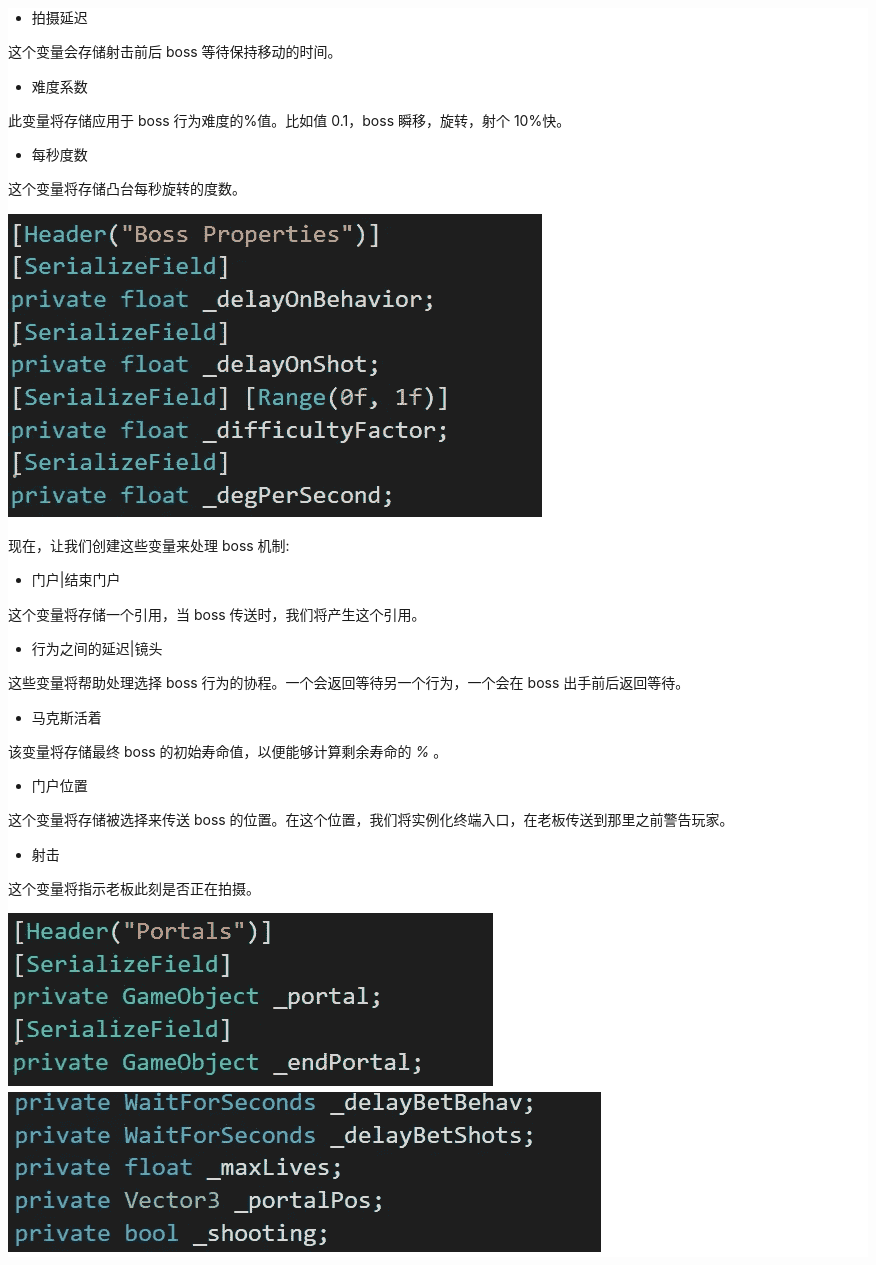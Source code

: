 *   拍摄延迟

这个变量会存储射击前后 boss 等待保持移动的时间。

*   难度系数

此变量将存储应用于 boss 行为难度的%值。比如值 0.1，boss 瞬移，旋转，射个 10%快。

*   每秒度数

这个变量将存储凸台每秒旋转的度数。

![](img/11352191416e5cf0afd8733b3fe758ff.png)

现在，让我们创建这些变量来处理 boss 机制:

*   门户|结束门户

这个变量将存储一个引用，当 boss 传送时，我们将产生这个引用。

*   行为之间的延迟|镜头

这些变量将帮助处理选择 boss 行为的协程。一个会返回等待另一个行为，一个会在 boss 出手前后返回等待。

*   马克斯活着

该变量将存储最终 boss 的初始寿命值，以便能够计算剩余寿命的 *%* 。

*   门户位置

这个变量将存储被选择来传送 boss 的位置。在这个位置，我们将实例化终端入口，在老板传送到那里之前警告玩家。

*   射击

这个变量将指示老板此刻是否正在拍摄。

![](img/d950e0da7a17aaef8e88b8e11d124440.png)![](img/da1d010cb9b8a45e3d92a0c62694f8e7.png)

